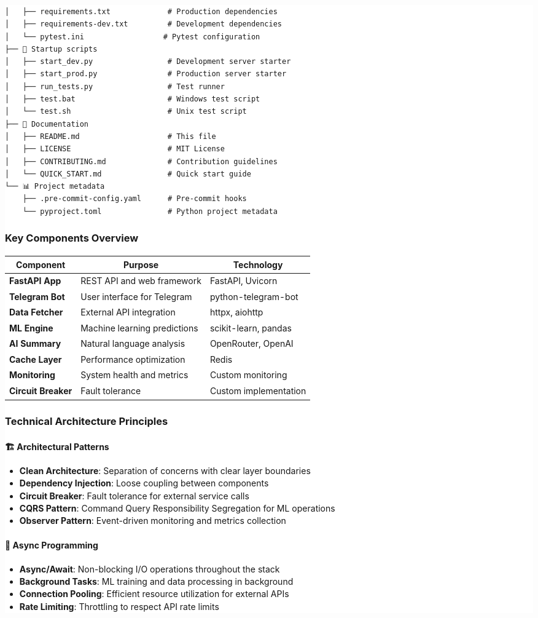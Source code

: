 ```
│   ├── requirements.txt             # Production dependencies
│   ├── requirements-dev.txt         # Development dependencies
│   └── pytest.ini                  # Pytest configuration
├── 🚀 Startup scripts
│   ├── start_dev.py                 # Development server starter
│   ├── start_prod.py                # Production server starter
│   ├── run_tests.py                 # Test runner
│   ├── test.bat                     # Windows test script
│   └── test.sh                      # Unix test script
├── 📄 Documentation
│   ├── README.md                    # This file
│   ├── LICENSE                      # MIT License
│   ├── CONTRIBUTING.md              # Contribution guidelines
│   └── QUICK_START.md               # Quick start guide
└── 📊 Project metadata
    ├── .pre-commit-config.yaml      # Pre-commit hooks
    └── pyproject.toml               # Python project metadata
```

### Key Components Overview

| Component | Purpose | Technology |
|-----------|---------|------------|
| **FastAPI App** | REST API and web framework | FastAPI, Uvicorn |
| **Telegram Bot** | User interface for Telegram | python-telegram-bot |
| **Data Fetcher** | External API integration | httpx, aiohttp |
| **ML Engine** | Machine learning predictions | scikit-learn, pandas |
| **AI Summary** | Natural language analysis | OpenRouter, OpenAI |
| **Cache Layer** | Performance optimization | Redis |
| **Monitoring** | System health and metrics | Custom monitoring |
| **Circuit Breaker** | Fault tolerance | Custom implementation |

### Technical Architecture Principles

#### 🏗️ **Architectural Patterns**
- **Clean Architecture**: Separation of concerns with clear layer boundaries
- **Dependency Injection**: Loose coupling between components
- **Circuit Breaker**: Fault tolerance for external service calls
- **CQRS Pattern**: Command Query Responsibility Segregation for ML operations
- **Observer Pattern**: Event-driven monitoring and metrics collection

#### 🔄 **Async Programming**
- **Async/Await**: Non-blocking I/O operations throughout the stack
- **Background Tasks**: ML training and data processing in background
- **Connection Pooling**: Efficient resource utilization for external APIs
- **Rate Limiting**: Throttling to respect API rate limits
